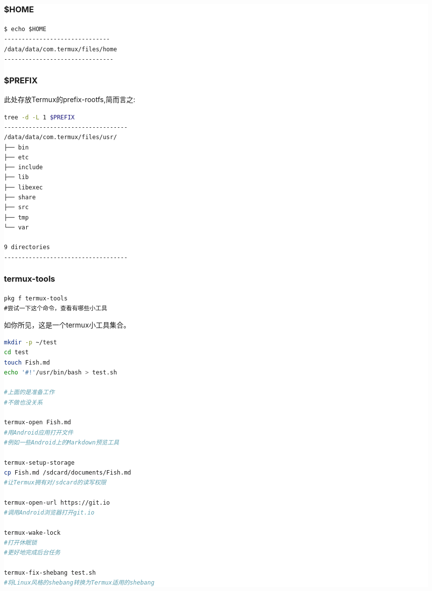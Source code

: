 ### $HOME

```
$ echo $HOME
------------------------------
/data/data/com.termux/files/home
-------------------------------
```

### $PREFIX

此处存放Termux的prefix-rootfs,简而言之:

```bash
tree -d -L 1 $PREFIX
-----------------------------------
/data/data/com.termux/files/usr/
├── bin
├── etc
├── include
├── lib
├── libexec
├── share
├── src
├── tmp
└── var

9 directories
-----------------------------------
```
### termux-tools


```
pkg f termux-tools
#尝试一下这个命令，查看有哪些小工具
```
如你所见，这是一个termux小工具集合。

```bash
mkdir -p ~/test
cd test
touch Fish.md
echo '#!'/usr/bin/bash > test.sh

#上面的是准备工作
#不做也没关系

termux-open Fish.md
#用Android应用打开文件
#例如一些Android上的Markdown预览工具

termux-setup-storage
cp Fish.md /sdcard/documents/Fish.md
#让Termux拥有对/sdcard的读写权限

termux-open-url https://git.io
#调用Android浏览器打开git.io

termux-wake-lock
#打开休眠锁
#更好地完成后台任务

termux-fix-shebang test.sh
#将Linux风格的shebang转换为Termux适用的shebang

```